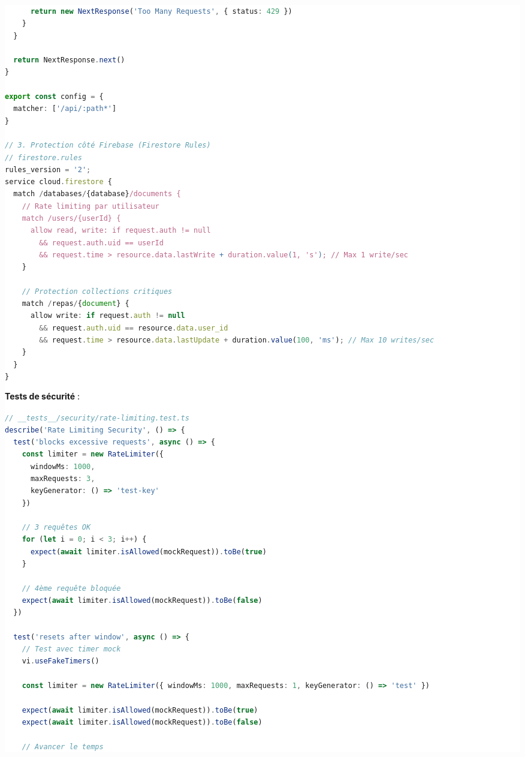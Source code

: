 ```typescript
      return new NextResponse('Too Many Requests', { status: 429 })
    }
  }

  return NextResponse.next()
}

export const config = {
  matcher: ['/api/:path*']
}

// 3. Protection côté Firebase (Firestore Rules)
// firestore.rules
rules_version = '2';
service cloud.firestore {
  match /databases/{database}/documents {
    // Rate limiting par utilisateur
    match /users/{userId} {
      allow read, write: if request.auth != null 
        && request.auth.uid == userId
        && request.time > resource.data.lastWrite + duration.value(1, 's'); // Max 1 write/sec
    }
    
    // Protection collections critiques
    match /repas/{document} {
      allow write: if request.auth != null
        && request.auth.uid == resource.data.user_id
        && request.time > resource.data.lastUpdate + duration.value(100, 'ms'); // Max 10 writes/sec
    }
  }
}
```

**Tests de sécurité** :
```typescript
// __tests__/security/rate-limiting.test.ts
describe('Rate Limiting Security', () => {
  test('blocks excessive requests', async () => {
    const limiter = new RateLimiter({
      windowMs: 1000,
      maxRequests: 3,
      keyGenerator: () => 'test-key'
    })

    // 3 requêtes OK
    for (let i = 0; i < 3; i++) {
      expect(await limiter.isAllowed(mockRequest)).toBe(true)
    }

    // 4ème requête bloquée
    expect(await limiter.isAllowed(mockRequest)).toBe(false)
  })

  test('resets after window', async () => {
    // Test avec timer mock
    vi.useFakeTimers()
    
    const limiter = new RateLimiter({ windowMs: 1000, maxRequests: 1, keyGenerator: () => 'test' })
    
    expect(await limiter.isAllowed(mockRequest)).toBe(true)
    expect(await limiter.isAllowed(mockRequest)).toBe(false)
    
    // Avancer le temps
```